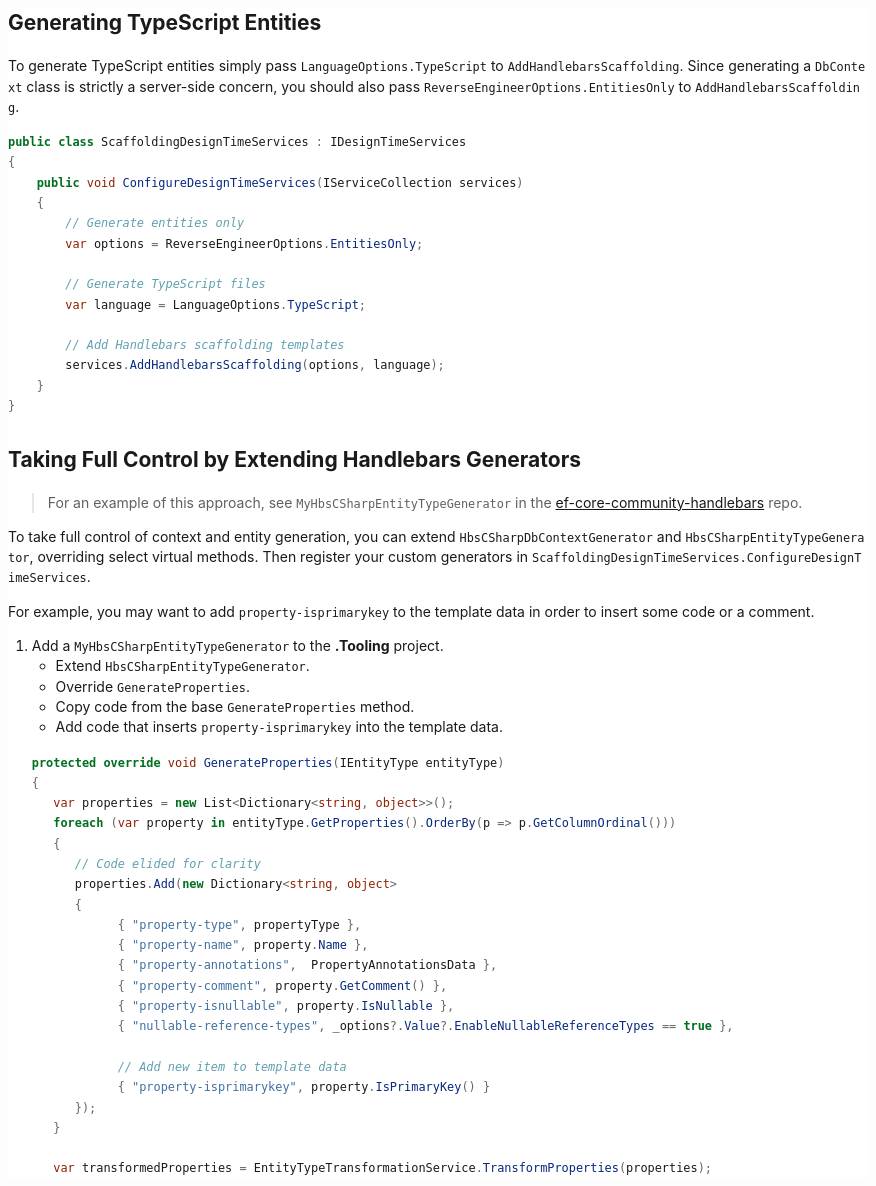 ## Generating TypeScript Entities

To generate TypeScript entities simply pass `LanguageOptions.TypeScript` to `AddHandlebarsScaffolding`. Since generating a `DbContext` class is strictly a server-side concern, you should also pass `ReverseEngineerOptions.EntitiesOnly` to `AddHandlebarsScaffolding`.

```csharp
public class ScaffoldingDesignTimeServices : IDesignTimeServices
{
    public void ConfigureDesignTimeServices(IServiceCollection services)
    {
        // Generate entities only
        var options = ReverseEngineerOptions.EntitiesOnly;

        // Generate TypeScript files
        var language = LanguageOptions.TypeScript;

        // Add Handlebars scaffolding templates
        services.AddHandlebarsScaffolding(options, language);
    }
}
```

## Taking Full Control by Extending Handlebars Generators

> For an example of this approach, see `MyHbsCSharpEntityTypeGenerator` in the [ef-core-community-handlebars](https://github.com/TrackableEntities/ef-core-community-handlebars/blob/master/ScaffoldingHandlebars.Tooling/MyHbsCSharpEntityTypeGenerator.cs) repo.

To take full control of context and entity generation, you can extend `HbsCSharpDbContextGenerator` and `HbsCSharpEntityTypeGenerator`, overriding select virtual methods. Then register your custom generators in `ScaffoldingDesignTimeServices.ConfigureDesignTimeServices`.

For example, you may want to add `property-isprimarykey` to the template data in order to insert some code or a comment.

1. Add a `MyHbsCSharpEntityTypeGenerator` to the **.Tooling** project.
   - Extend `HbsCSharpEntityTypeGenerator`.
   - Override `GenerateProperties`.
   - Copy code from the base `GenerateProperties` method.
   - Add code that inserts `property-isprimarykey` into the template data.
   ```csharp
   protected override void GenerateProperties(IEntityType entityType)
   {
      var properties = new List<Dictionary<string, object>>();
      foreach (var property in entityType.GetProperties().OrderBy(p => p.GetColumnOrdinal()))
      {
         // Code elided for clarity
         properties.Add(new Dictionary<string, object>
         {
               { "property-type", propertyType },
               { "property-name", property.Name },
               { "property-annotations",  PropertyAnnotationsData },
               { "property-comment", property.GetComment() },
               { "property-isnullable", property.IsNullable },
               { "nullable-reference-types", _options?.Value?.EnableNullableReferenceTypes == true },

               // Add new item to template data
               { "property-isprimarykey", property.IsPrimaryKey() }
         });
      }

      var transformedProperties = EntityTypeTransformationService.TransformProperties(properties);

   ```